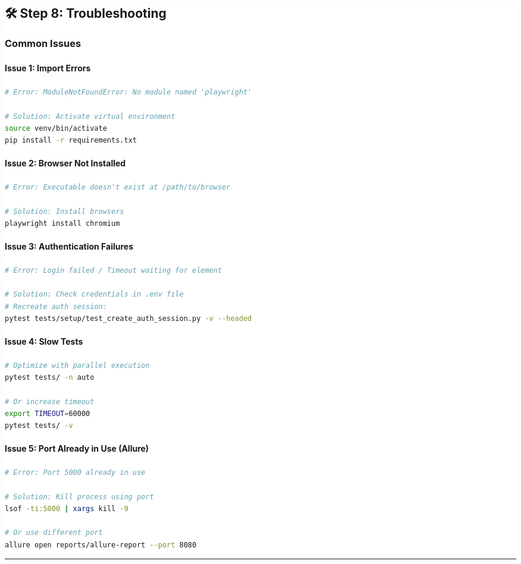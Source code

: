 
## 🛠️ Step 8: Troubleshooting

### Common Issues

#### Issue 1: Import Errors

```bash
# Error: ModuleNotFoundError: No module named 'playwright'

# Solution: Activate virtual environment
source venv/bin/activate
pip install -r requirements.txt
```

#### Issue 2: Browser Not Installed

```bash
# Error: Executable doesn't exist at /path/to/browser

# Solution: Install browsers
playwright install chromium
```

#### Issue 3: Authentication Failures

```bash
# Error: Login failed / Timeout waiting for element

# Solution: Check credentials in .env file
# Recreate auth session:
pytest tests/setup/test_create_auth_session.py -v --headed
```

#### Issue 4: Slow Tests

```bash
# Optimize with parallel execution
pytest tests/ -n auto

# Or increase timeout
export TIMEOUT=60000
pytest tests/ -v
```

#### Issue 5: Port Already in Use (Allure)

```bash
# Error: Port 5000 already in use

# Solution: Kill process using port
lsof -ti:5000 | xargs kill -9

# Or use different port
allure open reports/allure-report --port 8080
```

---